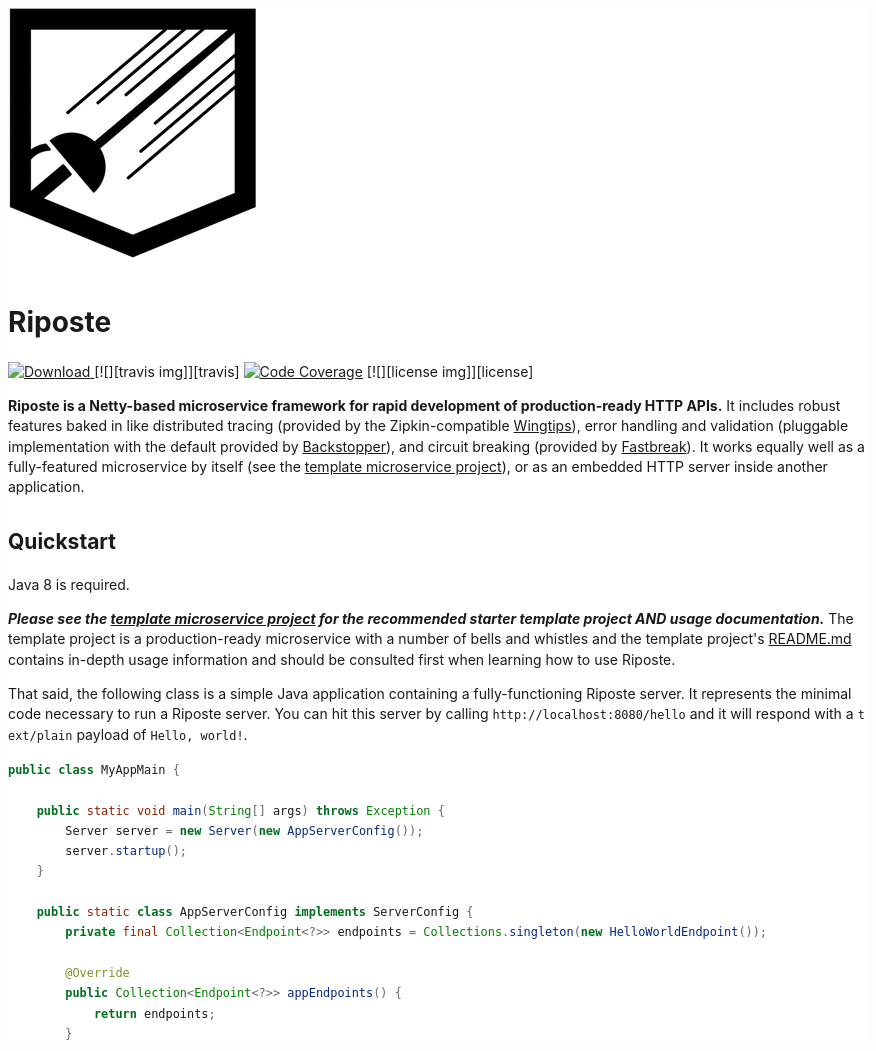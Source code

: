 <img src="riposte_logo.png" />

# Riposte

[ ![Download](https://api.bintray.com/packages/nike/maven/riposte/images/download.svg) ](https://bintray.com/nike/maven/riposte/_latestVersion)
[![][travis img]][travis]
[![Code Coverage](https://img.shields.io/codecov/c/github/Nike-Inc/riposte/master.svg)](https://codecov.io/github/Nike-Inc/riposte?branch=master)
[![][license img]][license]

**Riposte is a Netty-based microservice framework for rapid development of production-ready HTTP APIs.** It includes robust features baked in like distributed tracing (provided by the Zipkin-compatible [Wingtips](https://github.com/Nike-Inc/wingtips)), error handling and validation (pluggable implementation with the default provided by [Backstopper](https://github.com/Nike-Inc/backstopper)), and circuit breaking (provided by [Fastbreak](https://github.com/Nike-Inc/fastbreak)). It works equally well as a fully-featured microservice by itself (see the [template microservice project](https://github.com/Nike-Inc/riposte-microservice-template)), or as an embedded HTTP server inside another application. 

## Quickstart

Java 8 is required.

***Please see the [template microservice project](https://github.com/Nike-Inc/riposte-microservice-template) for the recommended starter template project AND usage documentation.*** The template project is a production-ready microservice with a number of bells and whistles and the template project's [README.md](https://github.com/Nike-Inc/riposte-microservice-template/blob/master/README.md) contains in-depth usage information and should be consulted first when learning how to use Riposte.

That said, the following class is a simple Java application containing a fully-functioning Riposte server. It represents the minimal code necessary to run a Riposte server. You can hit this server by calling `http://localhost:8080/hello` and it will respond with a `text/plain` payload of `Hello, world!`.

``` java
public class MyAppMain {

    public static void main(String[] args) throws Exception {
        Server server = new Server(new AppServerConfig());
        server.startup();
    }

    public static class AppServerConfig implements ServerConfig {
        private final Collection<Endpoint<?>> endpoints = Collections.singleton(new HelloWorldEndpoint());

        @Override
        public Collection<Endpoint<?>> appEndpoints() {
            return endpoints;
        }
```